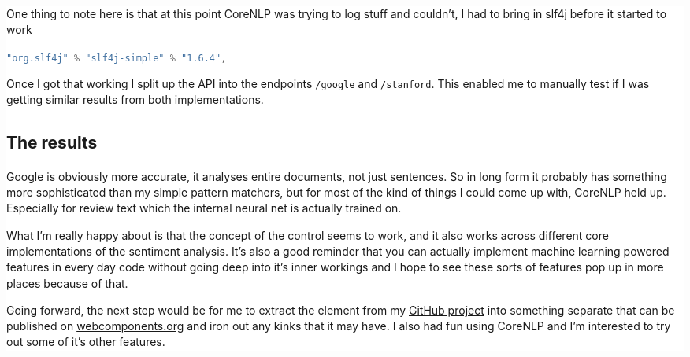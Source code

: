 One thing to note here is that at this point CoreNLP was trying to log stuff and couldn’t, I had to bring in slf4j before it started to work

```scala
"org.slf4j" % "slf4j-simple" % "1.6.4",
```

Once I got that working I split up the API into the endpoints `/google` and `/stanford`. This enabled me to manually test if I was getting similar results from both implementations.

## The results
Google is obviously more accurate, it analyses entire documents, not just sentences. So in long form it probably has something more sophisticated than my simple pattern matchers, but for most of the kind of things I could come up with, CoreNLP held up. Especially for review text which the internal neural net is actually trained on.

What I’m really happy about is that the concept of the control seems to work, and it also works across different core implementations of the sentiment analysis. It’s also a good reminder that you can actually implement machine learning powered features in every day code without going deep into it’s inner workings and I hope to see these sorts of features pop up in more places because of that.

Going forward, the next step would be for me to extract the element from my [GitHub project](https://github.com/divanvisagie/sentiment-aware-input) into something separate that can be published on [webcomponents.org](https://www.webcomponents.org/) and iron out any kinks that it may have. I also had fun using CoreNLP and I’m interested to try out some of it’s other features.